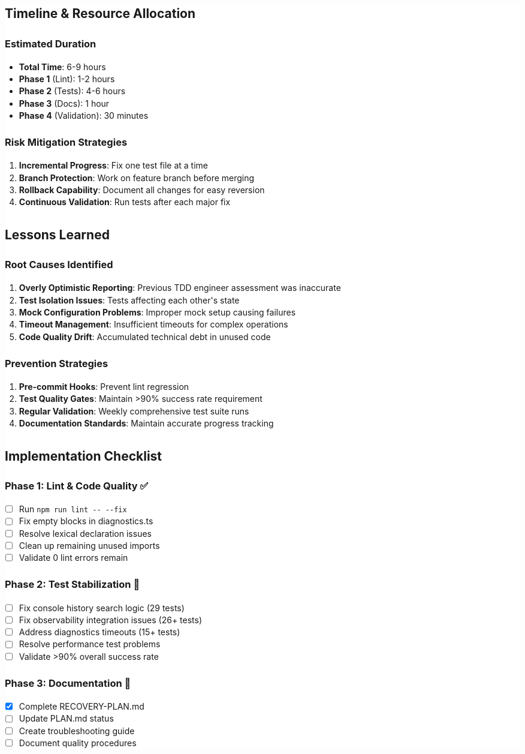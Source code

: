 ## Timeline & Resource Allocation

### Estimated Duration
- **Total Time**: 6-9 hours
- **Phase 1** (Lint): 1-2 hours
- **Phase 2** (Tests): 4-6 hours  
- **Phase 3** (Docs): 1 hour
- **Phase 4** (Validation): 30 minutes

### Risk Mitigation Strategies
1. **Incremental Progress**: Fix one test file at a time
2. **Branch Protection**: Work on feature branch before merging
3. **Rollback Capability**: Document all changes for easy reversion
4. **Continuous Validation**: Run tests after each major fix

## Lessons Learned

### Root Causes Identified
1. **Overly Optimistic Reporting**: Previous TDD engineer assessment was inaccurate
2. **Test Isolation Issues**: Tests affecting each other's state
3. **Mock Configuration Problems**: Improper mock setup causing failures
4. **Timeout Management**: Insufficient timeouts for complex operations
5. **Code Quality Drift**: Accumulated technical debt in unused code

### Prevention Strategies
1. **Pre-commit Hooks**: Prevent lint regression
2. **Test Quality Gates**: Maintain >90% success rate requirement
3. **Regular Validation**: Weekly comprehensive test suite runs
4. **Documentation Standards**: Maintain accurate progress tracking

## Implementation Checklist

### Phase 1: Lint & Code Quality ✅
- [ ] Run `npm run lint -- --fix`
- [ ] Fix empty blocks in diagnostics.ts
- [ ] Resolve lexical declaration issues
- [ ] Clean up remaining unused imports
- [ ] Validate 0 lint errors remain

### Phase 2: Test Stabilization 🔧
- [ ] Fix console history search logic (29 tests)
- [ ] Fix observability integration issues (26+ tests)
- [ ] Address diagnostics timeouts (15+ tests)
- [ ] Resolve performance test problems
- [ ] Validate >90% overall success rate

### Phase 3: Documentation 📝
- [x] Complete RECOVERY-PLAN.md
- [ ] Update PLAN.md status
- [ ] Create troubleshooting guide
- [ ] Document quality procedures
